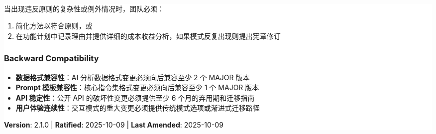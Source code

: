 当出现违反原则的复杂性或例外情况时，团队必须：
1. 简化方法以符合原则，或
2. 在功能计划中记录理由并提供详细的成本收益分析，如果模式反复出现则提出宪章修订

### Backward Compatibility

- **数据格式兼容性**：AI 分析数据格式变更必须向后兼容至少 2 个 MAJOR 版本
- **Prompt 模板兼容性**：核心指令集格式变更必须向后兼容至少 1 个 MAJOR 版本
- **API 稳定性**：公开 API 的破坏性变更必须提供至少 6 个月的弃用期和迁移指南
- **用户体验连续性**：交互模式的重大变更必须提供传统模式选项或渐进式迁移路径

**Version**: 2.1.0 | **Ratified**: 2025-10-09 | **Last Amended**: 2025-10-09
